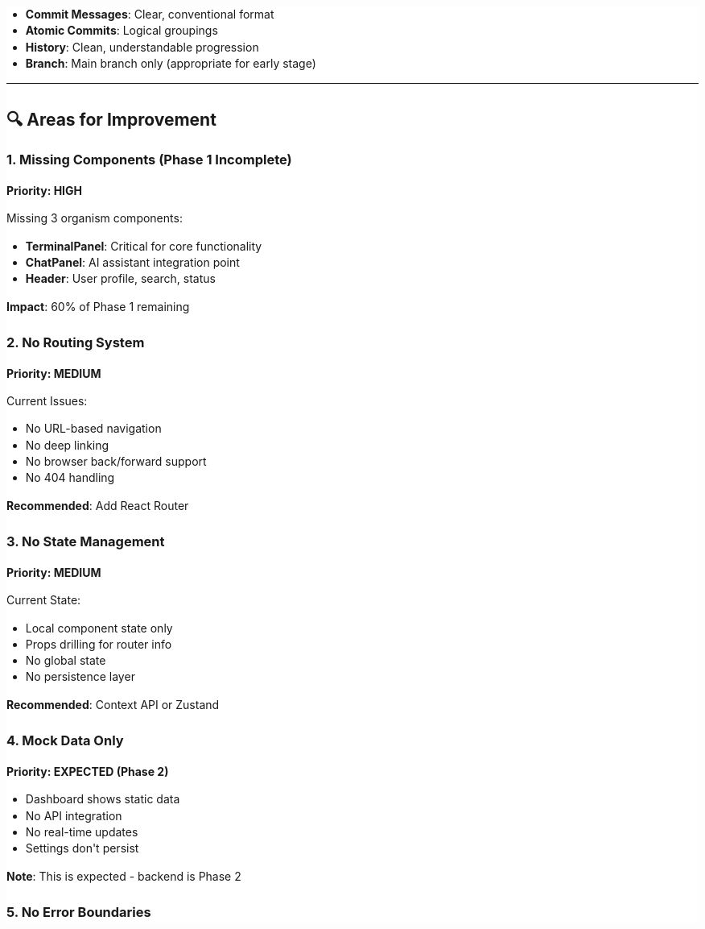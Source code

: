 - **Commit Messages**: Clear, conventional format
- **Atomic Commits**: Logical groupings
- **History**: Clean, understandable progression
- **Branch**: Main branch only (appropriate for early stage)

---

## 🔍 Areas for Improvement

### 1. Missing Components (Phase 1 Incomplete)

**Priority: HIGH**

Missing 3 organism components:
- **TerminalPanel**: Critical for core functionality
- **ChatPanel**: AI assistant integration point
- **Header**: User profile, search, status

**Impact**: 60% of Phase 1 remaining

### 2. No Routing System

**Priority: MEDIUM**

Current Issues:
- No URL-based navigation
- No deep linking
- No browser back/forward support
- No 404 handling

**Recommended**: Add React Router

### 3. No State Management

**Priority: MEDIUM**

Current State:
- Local component state only
- Props drilling for router info
- No global state
- No persistence layer

**Recommended**: Context API or Zustand

### 4. Mock Data Only

**Priority: EXPECTED (Phase 2)**

- Dashboard shows static data
- No API integration
- No real-time updates
- Settings don't persist

**Note**: This is expected - backend is Phase 2

### 5. No Error Boundaries
